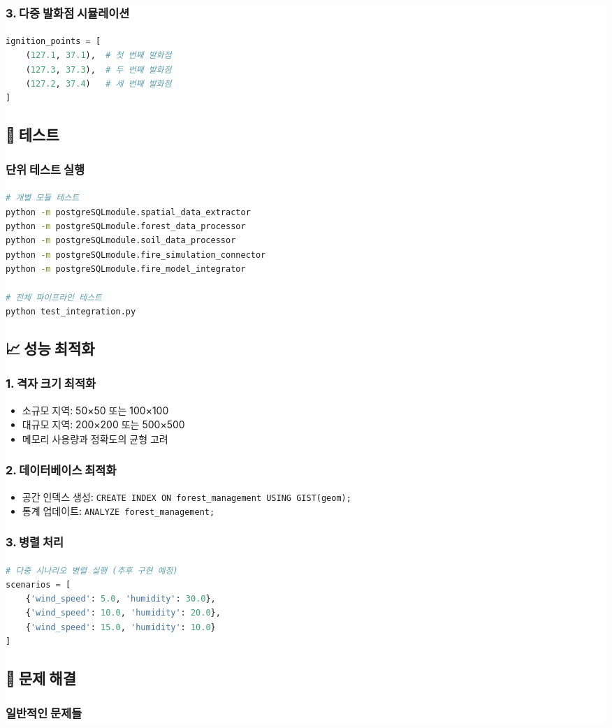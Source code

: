 ### 3. 다중 발화점 시뮬레이션
```python
ignition_points = [
    (127.1, 37.1),  # 첫 번째 발화점
    (127.3, 37.3),  # 두 번째 발화점
    (127.2, 37.4)   # 세 번째 발화점
]
```

## 🧪 테스트

### 단위 테스트 실행
```bash
# 개별 모듈 테스트
python -m postgreSQLmodule.spatial_data_extractor
python -m postgreSQLmodule.forest_data_processor
python -m postgreSQLmodule.soil_data_processor
python -m postgreSQLmodule.fire_simulation_connector
python -m postgreSQLmodule.fire_model_integrator

# 전체 파이프라인 테스트
python test_integration.py
```

## 📈 성능 최적화

### 1. 격자 크기 최적화
- 소규모 지역: 50×50 또는 100×100
- 대규모 지역: 200×200 또는 500×500
- 메모리 사용량과 정확도의 균형 고려

### 2. 데이터베이스 최적화
- 공간 인덱스 생성: `CREATE INDEX ON forest_management USING GIST(geom);`
- 통계 업데이트: `ANALYZE forest_management;`

### 3. 병렬 처리
```python
# 다중 시나리오 병렬 실행 (추후 구현 예정)
scenarios = [
    {'wind_speed': 5.0, 'humidity': 30.0},
    {'wind_speed': 10.0, 'humidity': 20.0},
    {'wind_speed': 15.0, 'humidity': 10.0}
]
```

## 🔧 문제 해결

### 일반적인 문제들
